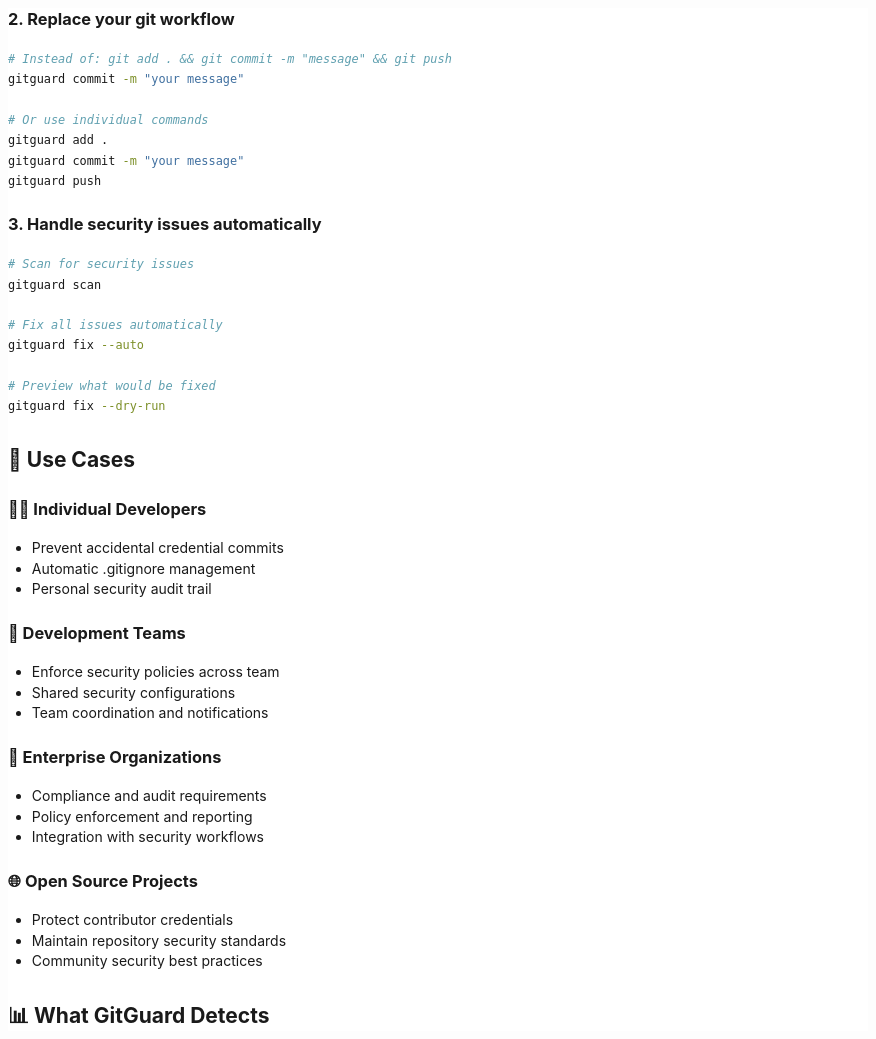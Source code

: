 ### 2. Replace your git workflow

```bash
# Instead of: git add . && git commit -m "message" && git push
gitguard commit -m "your message"

# Or use individual commands
gitguard add .
gitguard commit -m "your message"  
gitguard push
```

### 3. Handle security issues automatically

```bash
# Scan for security issues
gitguard scan

# Fix all issues automatically
gitguard fix --auto

# Preview what would be fixed
gitguard fix --dry-run
```

## 🎯 Use Cases

### 👨‍💻 Individual Developers

- Prevent accidental credential commits
- Automatic .gitignore management
- Personal security audit trail

### 👥 Development Teams

- Enforce security policies across team
- Shared security configurations
- Team coordination and notifications

### 🏢 Enterprise Organizations

- Compliance and audit requirements
- Policy enforcement and reporting
- Integration with security workflows

### 🌐 Open Source Projects

- Protect contributor credentials
- Maintain repository security standards
- Community security best practices

## 📊 What GitGuard Detects
